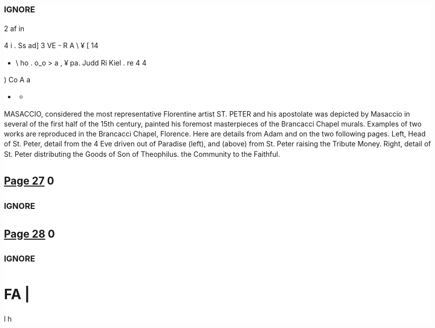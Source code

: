 ### IGNORE

  
2 
af
in
 
  
   
4 
i 
. 
Ss 
ad] 
3 
VE - R 
A 
\ ¥ 
[ 14 
- \ ho . o_o > a , 
¥ pa. Judd 
Ri Kiel 
. re 4 4 
  
) 
Co A 
a 
- - 
MASACCIO, considered the most representative Florentine artist 
ST. PETER and his apostolate was depicted by Masaccio in several 
of the first half of the 15th century, painted his foremost masterpieces 
of the Brancacci Chapel murals. Examples of two works are reproduced 
in the Brancacci Chapel, Florence. Here are details from Adam and 
on the two following pages. Left, Head of St. Peter, detail from the 
4 Eve driven out of Paradise (left), and (above) from St. Peter raising the 
Tribute Money. Right, detail of St. Peter distributing the Goods of 
Son of Theophilus. 
the Community to the Faithful.

## [Page 27](066970engo.pdf#page=27) 0

### IGNORE

## [Page 28](066970engo.pdf#page=28) 0

### IGNORE

FA 
| 
= 
l
h
 